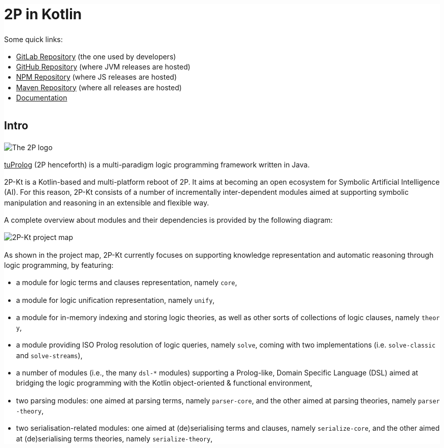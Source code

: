 # 2P in Kotlin

Some quick links:
* [GitLab Repository](https://gitlab.com/pika-lab/tuprolog/2p-in-kotlin) (the one used by developers)
* [GitHub Repository](https://github.com/tuProlog/2p-kt) (where JVM releases are hosted)
* [NPM Repository](https://www.npmjs.com/org/tuprolog) (where JS releases are hosted)
* [Maven Repository](https://bintray.com/pika-lab/tuprolog) (where all releases are hosted)
* [Documentation](http://pika-lab.gitlab.io/tuprolog/2p-in-kotlin/)

## Intro

![The 2P logo](https://gitlab.com/pika-lab/tuprolog/2p-in-kotlin/raw/master/.img/logo.png)

[tuProlog](https://www.cs.nmsu.edu/ALP/2013/10/tuprolog-making-prolog-ubiquitous/) (2P henceforth) is a multi-paradigm 
logic programming framework written in Java.

2P-Kt is a Kotlin-based and multi-platform reboot of 2P.
It aims at becoming an open ecosystem for Symbolic Artificial Intelligence (AI).
For this reason, 2P-Kt consists of a number of incrementally inter-dependent modules aimed at supporting symbolic 
manipulation and reasoning in an extensible and flexible way.

A complete overview about modules and their dependencies is provided by the following diagram: 

![2P-Kt project map](https://gitlab.com/pika-lab/tuprolog/2p-in-kotlin/raw/master/.img/project-map.png)

As shown in the project map, 2P-Kt currently focuses on supporting knowledge representation and automatic reasoning through logic programming, 
by featuring:

* a module for logic terms and clauses representation, namely `core`,

* a module for logic unification representation, namely `unify`,

* a module for in-memory indexing and storing logic theories, as well as other sorts of collections of logic clauses, namely `theory`,

* a module providing ISO Prolog resolution of logic queries, namely `solve`, coming with two implementations 
(i.e. `solve-classic` and `solve-streams`),
    
* a number of modules (i.e., the many `dsl-*` modules) supporting a Prolog-like, Domain Specific Language (DSL) 
aimed at bridging the logic programming with the Kotlin object-oriented \& functional environment,

* two parsing modules: one aimed at parsing terms, namely `parser-core`, and the other aimed at parsing theories, 
namely `parser-theory`,

* two serialisation-related modules: one aimed at (de)serialising terms and clauses, namely `serialize-core`, and the 
other aimed at  (de)serialising terms theories, namely `serialize-theory`,
